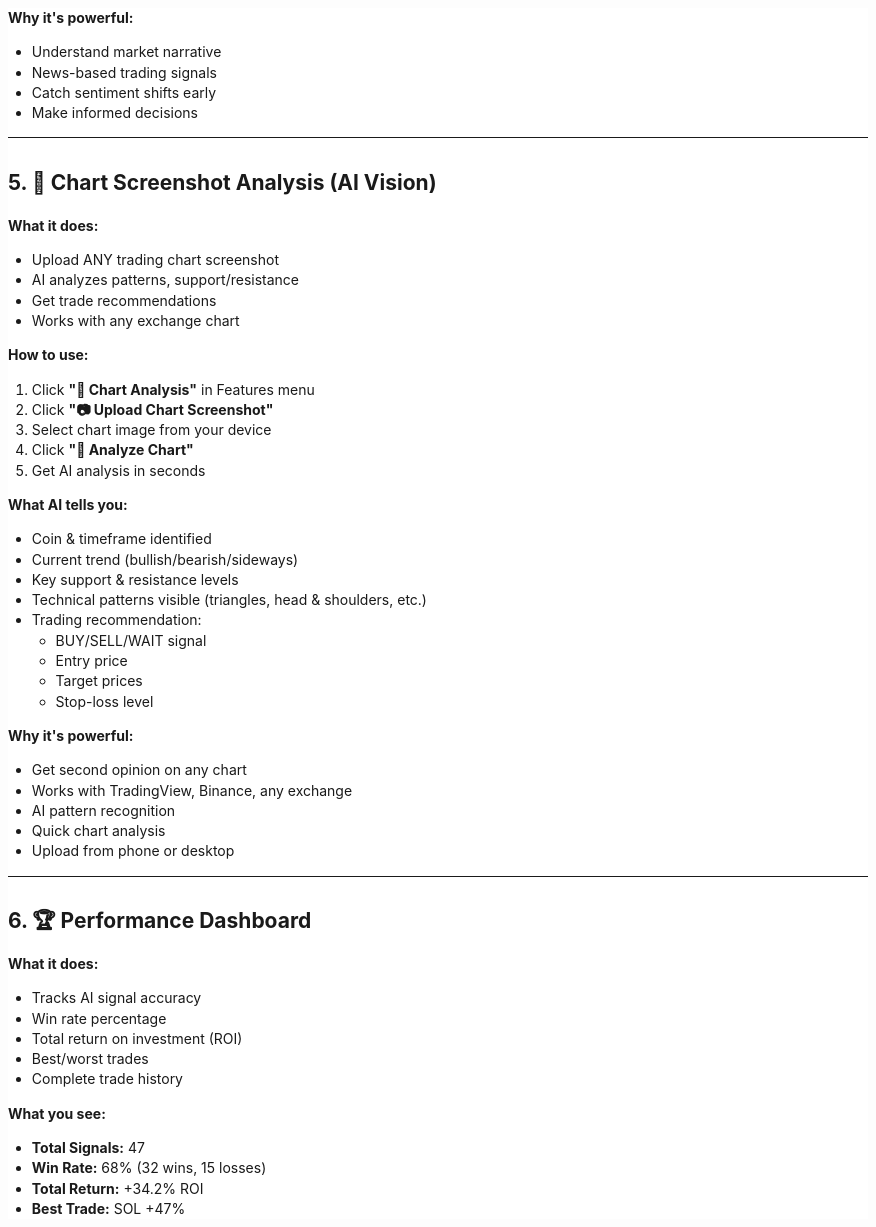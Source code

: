 **Why it's powerful:**
- Understand market narrative
- News-based trading signals
- Catch sentiment shifts early
- Make informed decisions

---

## 5. 📸 Chart Screenshot Analysis (AI Vision)

**What it does:**
- Upload ANY trading chart screenshot
- AI analyzes patterns, support/resistance
- Get trade recommendations
- Works with any exchange chart

**How to use:**
1. Click **"📸 Chart Analysis"** in Features menu
2. Click **"📷 Upload Chart Screenshot"**
3. Select chart image from your device
4. Click **"🤖 Analyze Chart"**
5. Get AI analysis in seconds

**What AI tells you:**
- Coin & timeframe identified
- Current trend (bullish/bearish/sideways)
- Key support & resistance levels
- Technical patterns visible (triangles, head & shoulders, etc.)
- Trading recommendation:
  - BUY/SELL/WAIT signal
  - Entry price
  - Target prices
  - Stop-loss level

**Why it's powerful:**
- Get second opinion on any chart
- Works with TradingView, Binance, any exchange
- AI pattern recognition
- Quick chart analysis
- Upload from phone or desktop

---

## 6. 🏆 Performance Dashboard

**What it does:**
- Tracks AI signal accuracy
- Win rate percentage
- Total return on investment (ROI)
- Best/worst trades
- Complete trade history

**What you see:**
- **Total Signals:** 47
- **Win Rate:** 68% (32 wins, 15 losses)
- **Total Return:** +34.2% ROI
- **Best Trade:** SOL +47%
